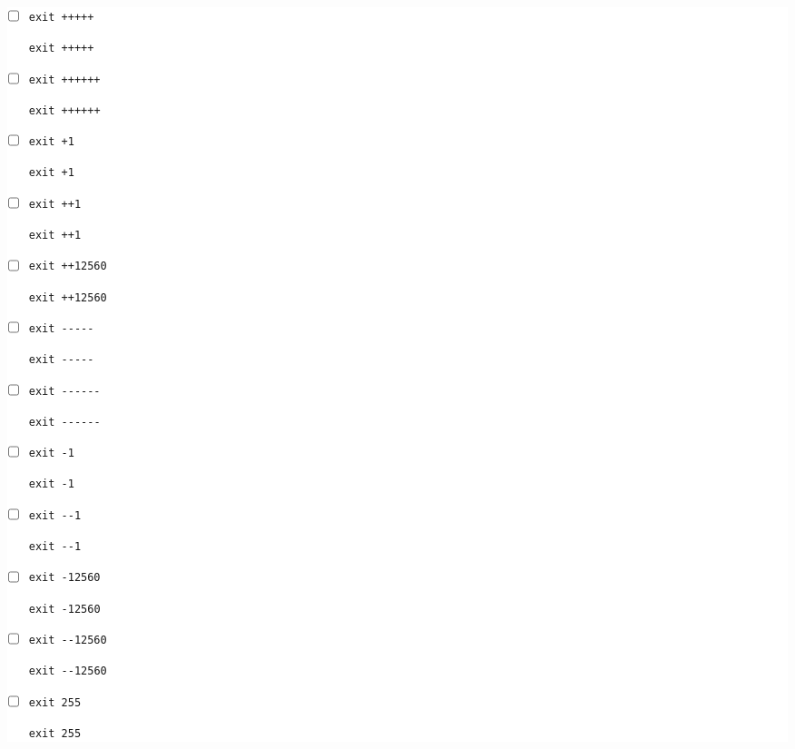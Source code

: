 - [ ] `exit +++++`
    ```
    exit +++++
    ```

- [ ] `exit ++++++`
    ```
    exit ++++++
    ```

- [ ] `exit +1`
    ```
    exit +1
    ```

- [ ] `exit ++1`
    ```
    exit ++1
    ```

- [ ] `exit ++12560`
    ```
    exit ++12560
    ```

- [ ] `exit -----`
    ```
    exit -----
    ```

- [ ] `exit ------`
    ```
    exit ------
    ```

- [ ] `exit -1`
    ```
    exit -1
    ```

- [ ] `exit --1`
    ```
    exit --1
    ```

- [ ] `exit -12560`
    ```
    exit -12560
    ```

- [ ] `exit --12560`
    ```
    exit --12560
    ```

- [ ] `exit 255`
    ```
    exit 255
    ```
